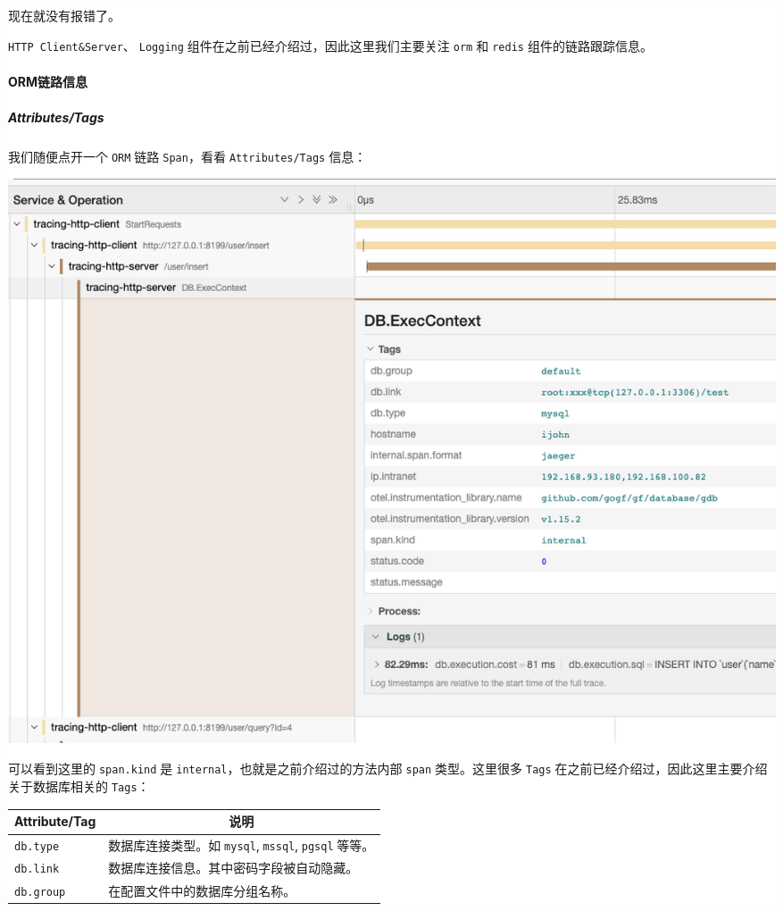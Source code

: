 现在就没有报错了。

`HTTP Client&Server`、 `Logging` 组件在之前已经介绍过，因此这里我们主要关注 `orm` 和 `redis` 组件的链路跟踪信息。

#### ORM链路信息

##### Attributes/Tags

我们随便点开一个 `ORM` 链路 `Span`，看看 `Attributes/Tags` 信息：

![](/markdown/11df1d0842f9e1976dcf56232368a4e0.png)

可以看到这里的 `span.kind` 是 `internal`，也就是之前介绍过的方法内部 `span` 类型。这里很多 `Tags` 在之前已经介绍过，因此这里主要介绍关于数据库相关的 `Tags`：

| Attribute/Tag | 说明 |
| --- | --- |
| `db.type` | 数据库连接类型。如 `mysql`, `mssql`, `pgsql` 等等。 |
| `db.link` | 数据库连接信息。其中密码字段被自动隐藏。 |
| `db.group` | 在配置文件中的数据库分组名称。 |
